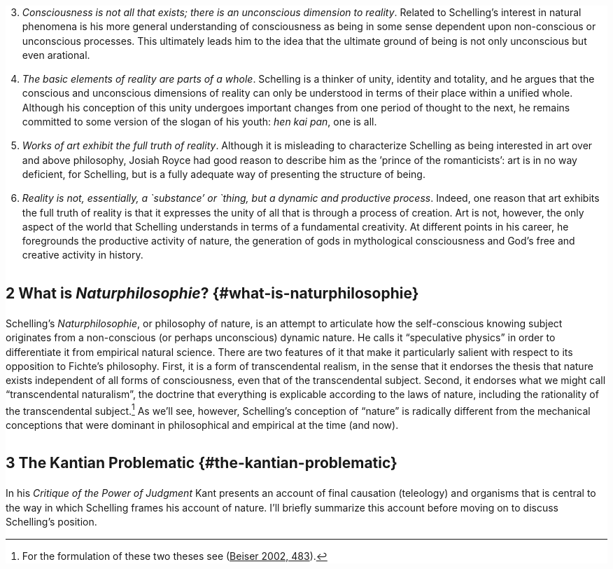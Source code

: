 3.  _Consciousness is not all that exists; there is an unconscious dimension to
    reality_. Related to Schelling&rsquo;s interest in natural phenomena is his more general
    understanding of consciousness as being in some sense dependent upon non-conscious
    or unconscious processes. This ultimately leads him to the idea that the ultimate
    ground of being is not only unconscious but even arational.

4.  _The basic elements of reality are parts of a whole_. Schelling is a thinker of
    unity, identity and totality, and he argues that the conscious and unconscious
    dimensions of reality can only be understood in terms of their place within a
    unified whole. Although his conception of this unity undergoes important changes
    from one period of thought to the next, he remains committed to some version of
    the slogan of his youth: _hen kai pan_, one is all.

5.  _Works of art exhibit the full truth of reality_. Although it is misleading to
    characterize Schelling as being interested in art over and above philosophy,
    Josiah Royce had good reason to describe him as the &rsquo;prince of the romanticists&rsquo;:
    art is in no way deficient, for Schelling, but is a fully adequate way of
    presenting the structure of being.

6.  _Reality is not, essentially, a \`substance&rsquo; or \`thing, but a dynamic and productive
    process_. Indeed, one reason that art exhibits the full truth of reality is that it
    expresses the unity of all that is through a process of creation. Art is not,
    however, the only aspect of the world that Schelling understands in terms of a
    fundamental creativity. At different points in his career, he foregrounds the
    productive activity of nature, the generation of gods in mythological
    consciousness and God&rsquo;s free and creative activity in history.


## <span class="section-num">2</span> What is _Naturphilosophie_? {#what-is-naturphilosophie}

Schelling&rsquo;s _Naturphilosophie_, or philosophy of nature, is an attempt to articulate
how the self-conscious knowing subject originates from a non-conscious (or perhaps
unconscious) dynamic nature. He calls it &ldquo;speculative physics&rdquo; in order to
differentiate it from empirical natural science. There are two features of it that
make it particularly salient with respect to its opposition to Fichte&rsquo;s philosophy.
First, it is a form of transcendental realism, in the sense that it endorses the
thesis that nature exists independent of all forms of consciousness, even that of the
transcendental subject. Second, it endorses what we might call &ldquo;transcendental
naturalism&rdquo;, the doctrine that everything is explicable according to the laws of
nature, including the rationality of the transcendental subject.[^fn:3] As we&rsquo;ll see,
however, Schelling&rsquo;s conception of &ldquo;nature&rdquo; is radically different from the
mechanical conceptions that were dominant in philosophical and empirical at the time
(and now).


## <span class="section-num">3</span> The Kantian Problematic {#the-kantian-problematic}

In his _Critique of the Power of Judgment_ Kant presents an account of final
causation (teleology) and organisms that is central to the way in which Schelling
frames his account of nature. I&rsquo;ll briefly summarize this account before moving on to
discuss Schelling&rsquo;s position.


[^fn:1]: For discussion of these and related issues see (<a href="#citeproc_bib_item_2">Bowie 1993</a>; <a href="#citeproc_bib_item_1">Beiser 2002</a>; <a href="#citeproc_bib_item_3">Bruno 2020</a>; <a href="#citeproc_bib_item_4">Estes 2010</a>; <a href="#citeproc_bib_item_6">Franks 2005</a>; <a href="#citeproc_bib_item_8">Gardner 2017</a>; <a href="#citeproc_bib_item_7">Gabriel 2011</a>; <a href="#citeproc_bib_item_5">Fisher 2017</a>; <a href="#citeproc_bib_item_9">Gram 1981</a>; <a href="#citeproc_bib_item_10">Horstmann 2000</a>; <a href="#citeproc_bib_item_11">Kabeshkin 2017</a>; <a href="#citeproc_bib_item_12">Kosch 2006</a>; <a href="#citeproc_bib_item_13">Limnatis 2008</a>; <a href="#citeproc_bib_item_14">Nassar 2013</a>; <a href="#citeproc_bib_item_15">Ostaric 2014</a>; <a href="#citeproc_bib_item_17">Sedgwick 2000</a>; <a href="#citeproc_bib_item_18">Steigerwald 2015</a>; <a href="#citeproc_bib_item_20">Zammito 2018</a>)
[^fn:2]: See (<a href="#citeproc_bib_item_19">Whistler and Berger 2020, 6</a>).
[^fn:3]: For the formulation of these two theses see (<a href="#citeproc_bib_item_1">Beiser 2002, 483</a>).
[^fn:4]: See (<a href="#citeproc_bib_item_16">Schelling and Fichte 2012</a>) for details.